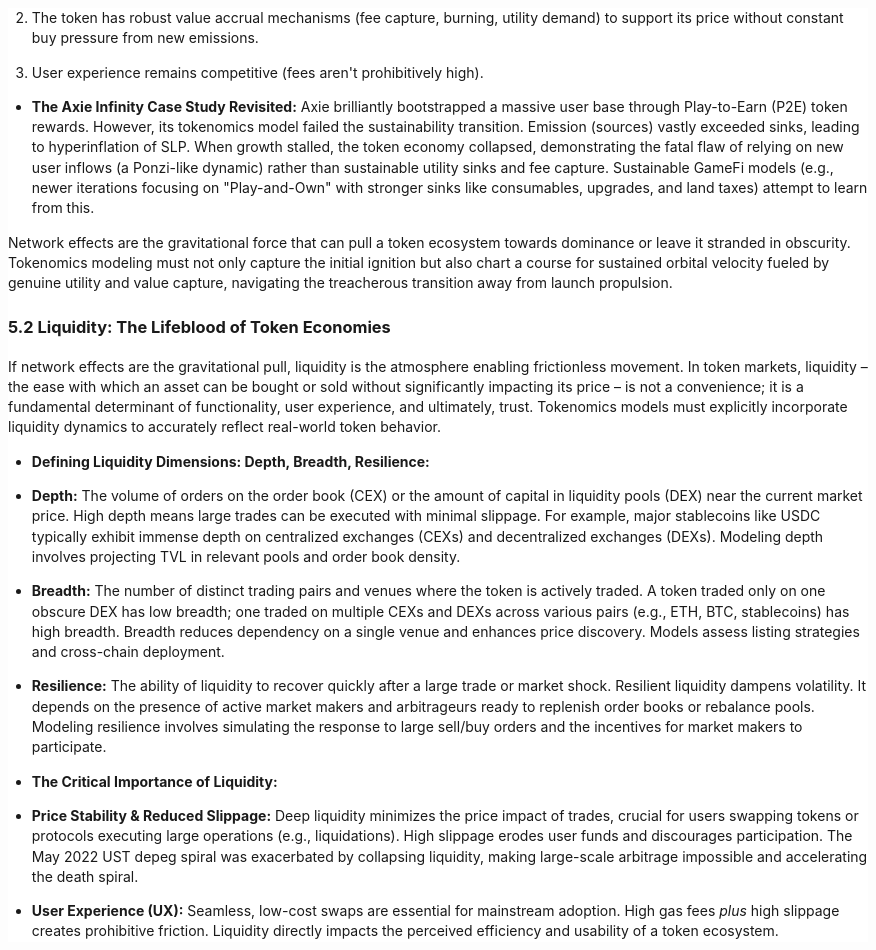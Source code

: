2.  The token has robust value accrual mechanisms (fee capture, burning, utility demand) to support its price without constant buy pressure from new emissions.

3.  User experience remains competitive (fees aren't prohibitively high).

*   **The Axie Infinity Case Study Revisited:** Axie brilliantly bootstrapped a massive user base through Play-to-Earn (P2E) token rewards. However, its tokenomics model failed the sustainability transition. Emission (sources) vastly exceeded sinks, leading to hyperinflation of SLP. When growth stalled, the token economy collapsed, demonstrating the fatal flaw of relying on new user inflows (a Ponzi-like dynamic) rather than sustainable utility sinks and fee capture. Sustainable GameFi models (e.g., newer iterations focusing on "Play-and-Own" with stronger sinks like consumables, upgrades, and land taxes) attempt to learn from this.

Network effects are the gravitational force that can pull a token ecosystem towards dominance or leave it stranded in obscurity. Tokenomics modeling must not only capture the initial ignition but also chart a course for sustained orbital velocity fueled by genuine utility and value capture, navigating the treacherous transition away from launch propulsion.

### 5.2 Liquidity: The Lifeblood of Token Economies

If network effects are the gravitational pull, liquidity is the atmosphere enabling frictionless movement. In token markets, liquidity – the ease with which an asset can be bought or sold without significantly impacting its price – is not a convenience; it is a fundamental determinant of functionality, user experience, and ultimately, trust. Tokenomics models must explicitly incorporate liquidity dynamics to accurately reflect real-world token behavior.

*   **Defining Liquidity Dimensions: Depth, Breadth, Resilience:**

*   **Depth:** The volume of orders on the order book (CEX) or the amount of capital in liquidity pools (DEX) near the current market price. High depth means large trades can be executed with minimal slippage. For example, major stablecoins like USDC typically exhibit immense depth on centralized exchanges (CEXs) and decentralized exchanges (DEXs). Modeling depth involves projecting TVL in relevant pools and order book density.

*   **Breadth:** The number of distinct trading pairs and venues where the token is actively traded. A token traded only on one obscure DEX has low breadth; one traded on multiple CEXs and DEXs across various pairs (e.g., ETH, BTC, stablecoins) has high breadth. Breadth reduces dependency on a single venue and enhances price discovery. Models assess listing strategies and cross-chain deployment.

*   **Resilience:** The ability of liquidity to recover quickly after a large trade or market shock. Resilient liquidity dampens volatility. It depends on the presence of active market makers and arbitrageurs ready to replenish order books or rebalance pools. Modeling resilience involves simulating the response to large sell/buy orders and the incentives for market makers to participate.

*   **The Critical Importance of Liquidity:**

*   **Price Stability & Reduced Slippage:** Deep liquidity minimizes the price impact of trades, crucial for users swapping tokens or protocols executing large operations (e.g., liquidations). High slippage erodes user funds and discourages participation. The May 2022 UST depeg spiral was exacerbated by collapsing liquidity, making large-scale arbitrage impossible and accelerating the death spiral.

*   **User Experience (UX):** Seamless, low-cost swaps are essential for mainstream adoption. High gas fees *plus* high slippage creates prohibitive friction. Liquidity directly impacts the perceived efficiency and usability of a token ecosystem.
